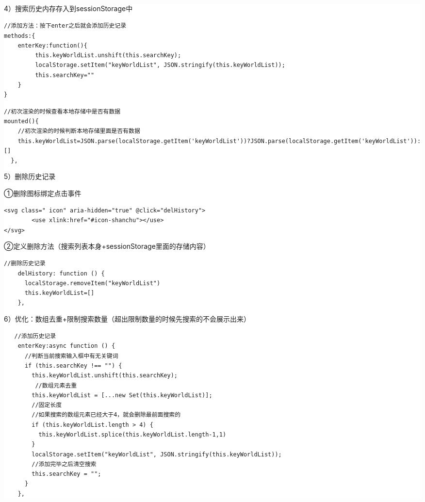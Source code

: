 4）搜索历史内存存入到sessionStorage中

```
//添加方法：按下enter之后就会添加历史记录
methods:{
	enterKey:function(){
		 this.keyWorldList.unshift(this.searchKey);
		 localStorage.setItem("keyWorldList", JSON.stringify(this.keyWorldList));
		 this.searchKey=""
	}
}
```

```
//初次渲染的时候查看本地存储中是否有数据
mounted(){
    //初次渲染的时候判断本地存储里面是否有数据
    this.keyWorldList=JSON.parse(localStorage.getItem('keyWorldList'))?JSON.parse(localStorage.getItem('keyWorldList')):[]
  },
```

5）删除历史记录

①删除图标绑定点击事件

```
<svg class=" icon" aria-hidden="true" @click="delHistory">
        <use xlink:href="#icon-shanchu"></use>
</svg>
```

②定义删除方法（搜索列表本身+sessionStorage里面的存储内容）

```
//删除历史记录
    delHistory: function () {
      localStorage.removeItem("keyWorldList")
      this.keyWorldList=[]
    },
```

6）优化：数组去重+限制搜索数量（超出限制数量的时候先搜索的不会展示出来）

```
   //添加历史记录
    enterKey:async function () {
      //判断当前搜索输入框中有无关键词
      if (this.searchKey !== "") {
        this.keyWorldList.unshift(this.searchKey);
         //数组元素去重
        this.keyWorldList = [...new Set(this.keyWorldList)];
        //固定长度
        //如果搜索的数组元素已经大于4，就会删除最前面搜索的
        if (this.keyWorldList.length > 4) {
          this.keyWorldList.splice(this.keyWorldList.length-1,1)
        }
        localStorage.setItem("keyWorldList", JSON.stringify(this.keyWorldList));
        //添加完毕之后清空搜索
        this.searchKey = "";
      }
    },
```
